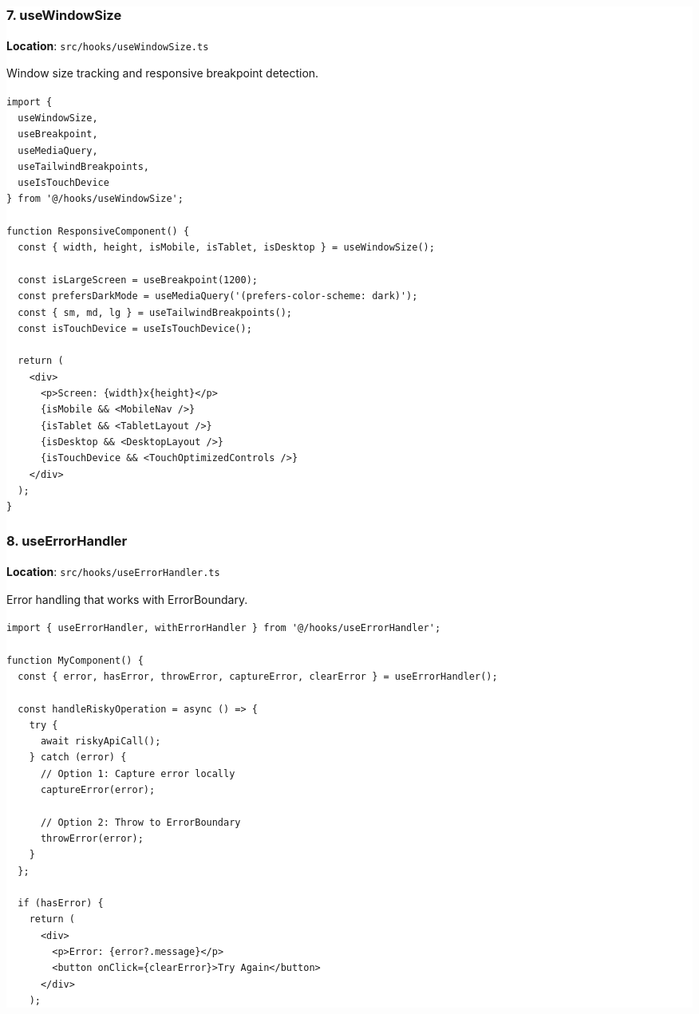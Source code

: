 ### 7. useWindowSize

**Location**: `src/hooks/useWindowSize.ts`

Window size tracking and responsive breakpoint detection.

```tsx
import { 
  useWindowSize, 
  useBreakpoint,
  useMediaQuery,
  useTailwindBreakpoints,
  useIsTouchDevice 
} from '@/hooks/useWindowSize';

function ResponsiveComponent() {
  const { width, height, isMobile, isTablet, isDesktop } = useWindowSize();
  
  const isLargeScreen = useBreakpoint(1200);
  const prefersDarkMode = useMediaQuery('(prefers-color-scheme: dark)');
  const { sm, md, lg } = useTailwindBreakpoints();
  const isTouchDevice = useIsTouchDevice();

  return (
    <div>
      <p>Screen: {width}x{height}</p>
      {isMobile && <MobileNav />}
      {isTablet && <TabletLayout />}
      {isDesktop && <DesktopLayout />}
      {isTouchDevice && <TouchOptimizedControls />}
    </div>
  );
}
```

### 8. useErrorHandler

**Location**: `src/hooks/useErrorHandler.ts`

Error handling that works with ErrorBoundary.

```tsx
import { useErrorHandler, withErrorHandler } from '@/hooks/useErrorHandler';

function MyComponent() {
  const { error, hasError, throwError, captureError, clearError } = useErrorHandler();

  const handleRiskyOperation = async () => {
    try {
      await riskyApiCall();
    } catch (error) {
      // Option 1: Capture error locally
      captureError(error);
      
      // Option 2: Throw to ErrorBoundary
      throwError(error);
    }
  };

  if (hasError) {
    return (
      <div>
        <p>Error: {error?.message}</p>
        <button onClick={clearError}>Try Again</button>
      </div>
    );
```